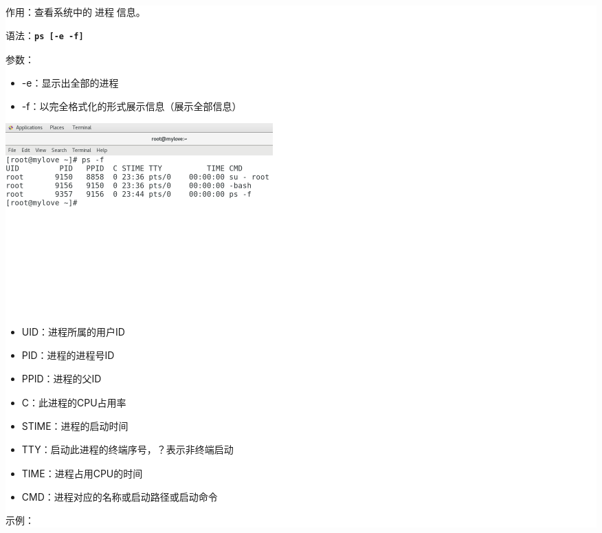 作用：查看系统中的 进程 信息。

语法：**`ps [-e -f]`**

参数：

- -e：显示出全部的进程

- -f：以完全格式化的形式展示信息（展示全部信息）

<img src="./images/image 1.png" alt="image.png" style="zoom:50%;" />

- UID：进程所属的用户ID

- PID：进程的进程号ID

- PPID：进程的父ID

- C：此进程的CPU占用率

- STIME：进程的启动时间

- TTY：启动此进程的终端序号，？表示非终端启动

- TIME：进程占用CPU的时间

- CMD：进程对应的名称或启动路径或启动命令

示例：
